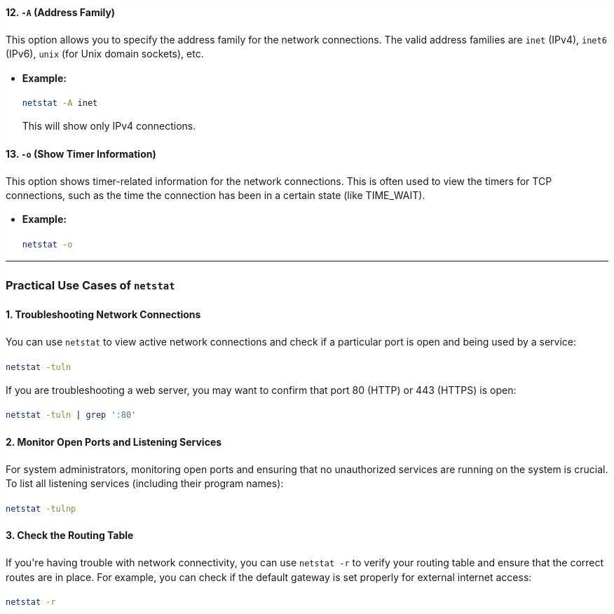 #### **12. `-A` (Address Family)**

This option allows you to specify the address family for the network connections. The valid address families are `inet` (IPv4), `inet6` (IPv6), `unix` (for Unix domain sockets), etc.

- **Example:**
  ```bash
  netstat -A inet
  ```
  This will show only IPv4 connections.

#### **13. `-o` (Show Timer Information)**

This option shows timer-related information for the network connections. This is often used to view the timers for TCP connections, such as the time the connection has been in a certain state (like TIME_WAIT).

- **Example:**
  ```bash
  netstat -o
  ```

---

### **Practical Use Cases of `netstat`**

#### **1. Troubleshooting Network Connections**

You can use `netstat` to view active network connections and check if a particular port is open and being used by a service:

```bash
netstat -tuln
```

If you are troubleshooting a web server, you may want to confirm that port 80 (HTTP) or 443 (HTTPS) is open:

```bash
netstat -tuln | grep ':80'
```

#### **2. Monitor Open Ports and Listening Services**

For system administrators, monitoring open ports and ensuring that no unauthorized services are running on the system is crucial. To list all listening services (including their program names):

```bash
netstat -tulnp
```

#### **3. Check the Routing Table**

If you're having trouble with network connectivity, you can use `netstat -r` to verify your routing table and ensure that the correct routes are in place. For example, you can check if the default gateway is set properly for external internet access:

```bash
netstat -r
```
